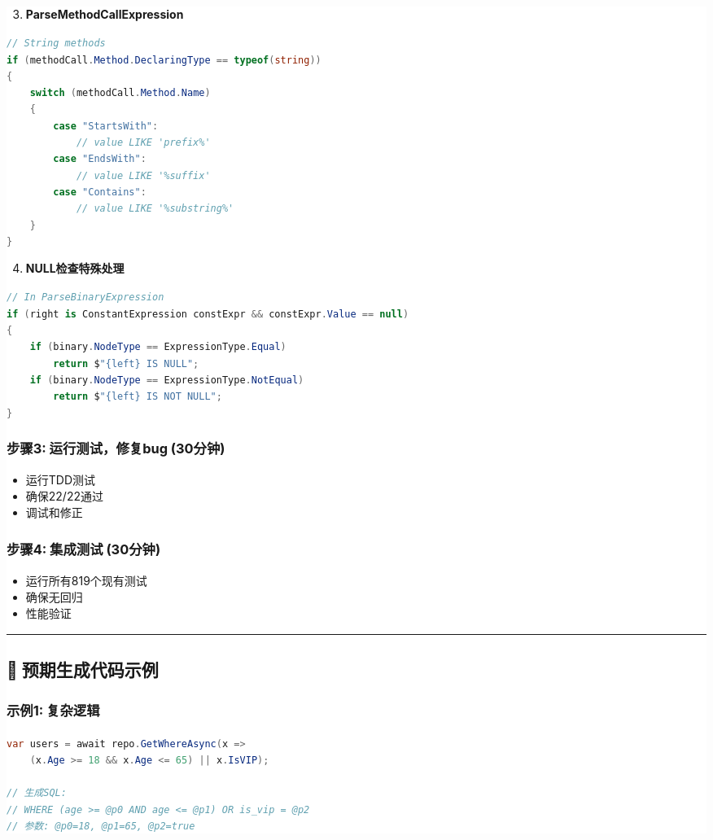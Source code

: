 3. **ParseMethodCallExpression**
```csharp
// String methods
if (methodCall.Method.DeclaringType == typeof(string))
{
    switch (methodCall.Method.Name)
    {
        case "StartsWith":
            // value LIKE 'prefix%'
        case "EndsWith":
            // value LIKE '%suffix'
        case "Contains":
            // value LIKE '%substring%'
    }
}
```

4. **NULL检查特殊处理**
```csharp
// In ParseBinaryExpression
if (right is ConstantExpression constExpr && constExpr.Value == null)
{
    if (binary.NodeType == ExpressionType.Equal)
        return $"{left} IS NULL";
    if (binary.NodeType == ExpressionType.NotEqual)
        return $"{left} IS NOT NULL";
}
```

### 步骤3: 运行测试，修复bug (30分钟)
- 运行TDD测试
- 确保22/22通过
- 调试和修正

### 步骤4: 集成测试 (30分钟)
- 运行所有819个现有测试
- 确保无回归
- 性能验证

---

## 📝 预期生成代码示例

### 示例1: 复杂逻辑
```csharp
var users = await repo.GetWhereAsync(x => 
    (x.Age >= 18 && x.Age <= 65) || x.IsVIP);

// 生成SQL:
// WHERE (age >= @p0 AND age <= @p1) OR is_vip = @p2
// 参数: @p0=18, @p1=65, @p2=true
```
